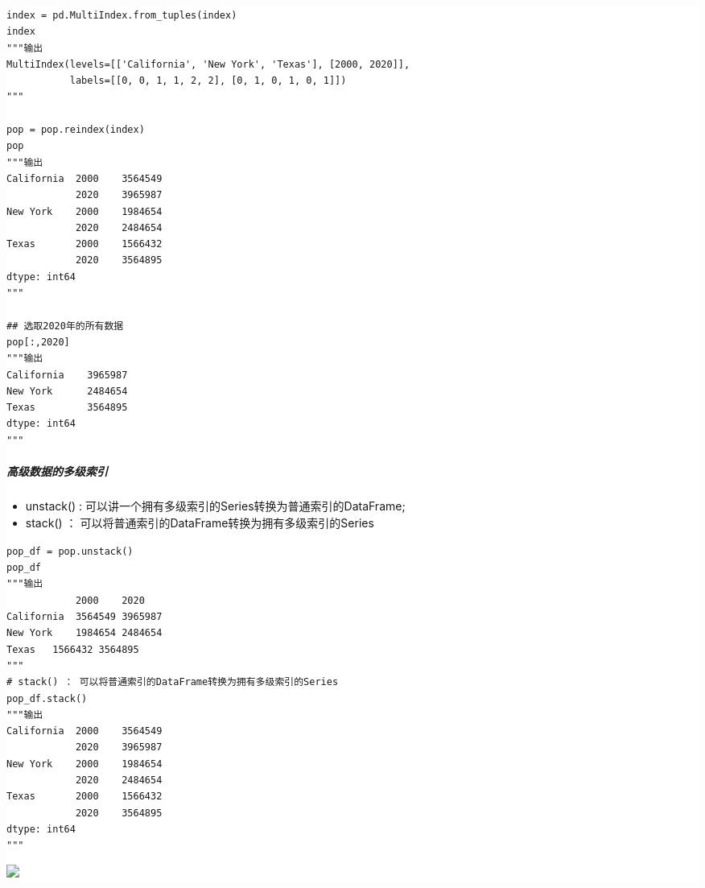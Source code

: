 ```
index = pd.MultiIndex.from_tuples(index)
index
"""输出
MultiIndex(levels=[['California', 'New York', 'Texas'], [2000, 2020]],
           labels=[[0, 0, 1, 1, 2, 2], [0, 1, 0, 1, 0, 1]])
"""

pop = pop.reindex(index)
pop
"""输出
California  2000    3564549
            2020    3965987
New York    2000    1984654
            2020    2484654
Texas       2000    1566432
            2020    3564895
dtype: int64
"""

## 选取2020年的所有数据
pop[:,2020]
"""输出
California    3965987
New York      2484654
Texas         3564895
dtype: int64
"""
```
##### 高级数据的多级索引
- unstack() : 可以讲一个拥有多级索引的Series转换为普通索引的DataFrame;
- stack() ： 可以将普通索引的DataFrame转换为拥有多级索引的Series
```
pop_df = pop.unstack()
pop_df
"""输出
            2000	2020
California	3564549	3965987
New York	1984654	2484654
Texas	1566432	3564895
"""
# stack() ： 可以将普通索引的DataFrame转换为拥有多级索引的Series
pop_df.stack()
"""输出
California  2000    3564549
            2020    3965987
New York    2000    1984654
            2020    2484654
Texas       2000    1566432
            2020    3564895
dtype: int64
"""
```
![](https://upload-images.jianshu.io/upload_images/17476267-ec2f76d90ce8b10e.png?imageMogr2/auto-orient/strip%7CimageView2/2/w/1240)
